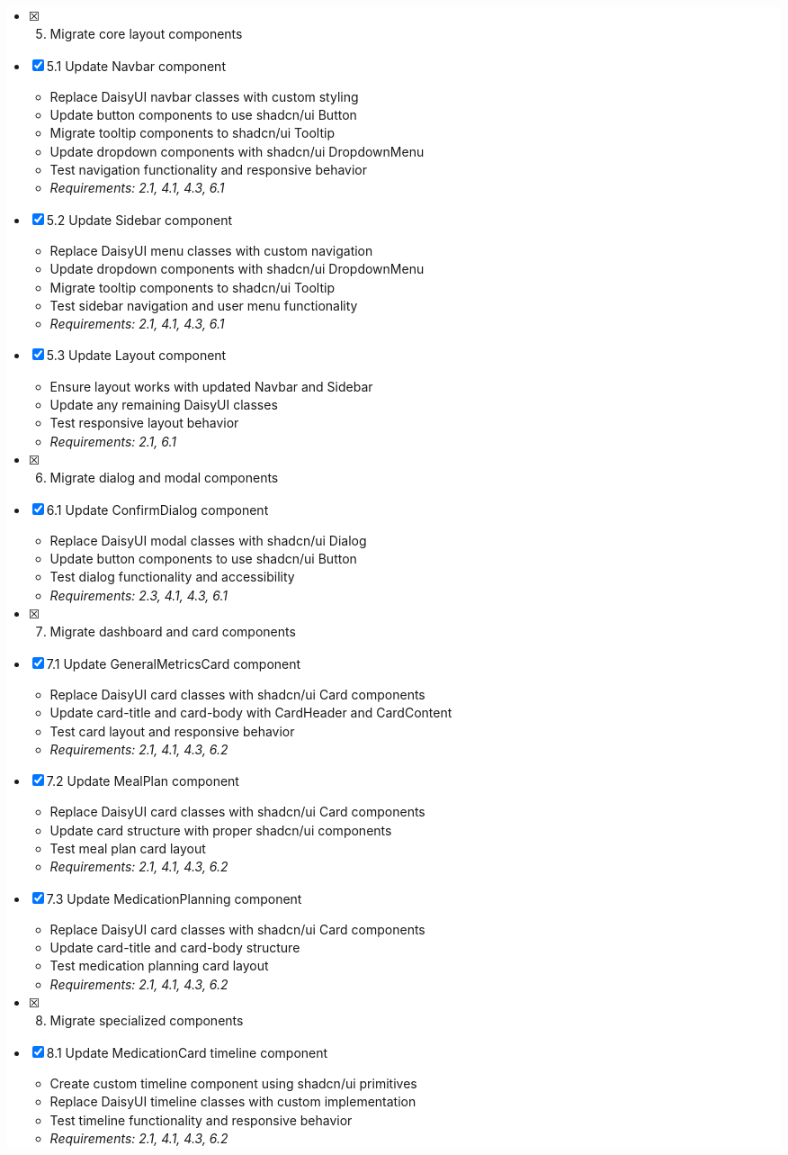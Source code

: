 - [x] 5. Migrate core layout components
- [x] 5.1 Update Navbar component
  - Replace DaisyUI navbar classes with custom styling
  - Update button components to use shadcn/ui Button
  - Migrate tooltip components to shadcn/ui Tooltip
  - Update dropdown components with shadcn/ui DropdownMenu
  - Test navigation functionality and responsive behavior
  - _Requirements: 2.1, 4.1, 4.3, 6.1_

- [x] 5.2 Update Sidebar component
  - Replace DaisyUI menu classes with custom navigation
  - Update dropdown components with shadcn/ui DropdownMenu
  - Migrate tooltip components to shadcn/ui Tooltip
  - Test sidebar navigation and user menu functionality
  - _Requirements: 2.1, 4.1, 4.3, 6.1_

- [x] 5.3 Update Layout component
  - Ensure layout works with updated Navbar and Sidebar
  - Update any remaining DaisyUI classes
  - Test responsive layout behavior
  - _Requirements: 2.1, 6.1_

- [x] 6. Migrate dialog and modal components
- [x] 6.1 Update ConfirmDialog component
  - Replace DaisyUI modal classes with shadcn/ui Dialog
  - Update button components to use shadcn/ui Button
  - Test dialog functionality and accessibility
  - _Requirements: 2.3, 4.1, 4.3, 6.1_

- [x] 7. Migrate dashboard and card components
- [x] 7.1 Update GeneralMetricsCard component
  - Replace DaisyUI card classes with shadcn/ui Card components
  - Update card-title and card-body with CardHeader and CardContent
  - Test card layout and responsive behavior
  - _Requirements: 2.1, 4.1, 4.3, 6.2_

- [x] 7.2 Update MealPlan component
  - Replace DaisyUI card classes with shadcn/ui Card components
  - Update card structure with proper shadcn/ui components
  - Test meal plan card layout
  - _Requirements: 2.1, 4.1, 4.3, 6.2_

- [x] 7.3 Update MedicationPlanning component
  - Replace DaisyUI card classes with shadcn/ui Card components
  - Update card-title and card-body structure
  - Test medication planning card layout
  - _Requirements: 2.1, 4.1, 4.3, 6.2_

- [x] 8. Migrate specialized components
- [x] 8.1 Update MedicationCard timeline component
  - Create custom timeline component using shadcn/ui primitives
  - Replace DaisyUI timeline classes with custom implementation
  - Test timeline functionality and responsive behavior
  - _Requirements: 2.1, 4.1, 4.3, 6.2_
